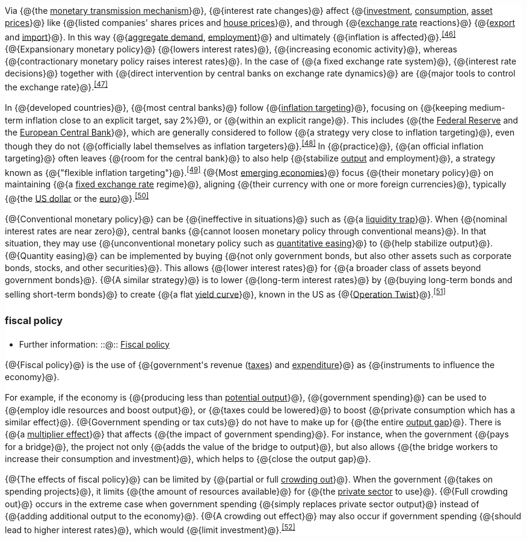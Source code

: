 Via {@{the [monetary transmission mechanism](monetary%20transmission%20mechanism.md)}@}, {@{interest rate changes}@} affect {@{[investment](investment%20(macroeconomics).md), [consumption](consumption%20(economics).md), [asset prices](asset%20prices.md)}@} like {@{listed companies' shares prices and [house prices](real%20estate%20appraisal.md)}@}, and through {@{[exchange rate](exchange%20rate.md) reactions}@} {@{[export](export.md) and [import](import.md)}@}. In this way {@{[aggregate demand](aggregate%20demand.md), [employment](employment.md)}@} and ultimately {@{inflation is affected}@}.<sup>[\[46\]](#^ref-46)</sup> {@{Expansionary monetary policy}@} {@{lowers interest rates}@}, {@{increasing economic activity}@}, whereas {@{contractionary monetary policy raises interest rates}@}. In the case of {@{a fixed exchange rate system}@}, {@{interest rate decisions}@} together with {@{direct intervention by central banks on exchange rate dynamics}@} are {@{major tools to control the exchange rate}@}.<sup>[\[47\]](#^ref-47)</sup> 

In {@{developed countries}@}, {@{most central banks}@} follow {@{[inflation targeting](inflation%20targeting.md)}@}, focusing on {@{keeping medium-term inflation close to an explicit target, say 2%}@}, or {@{within an explicit range}@}. This includes {@{the [Federal Reserve](Federal%20Reserve.md) and the [European Central Bank](European%20Central%20Bank.md)}@}, which are generally considered to follow {@{a strategy very close to inflation targeting}@}, even though they do not {@{officially label themselves as inflation targeters}@}.<sup>[\[48\]](#^ref-48)</sup> In {@{practice}@}, {@{an official inflation targeting}@} often leaves {@{room for the central bank}@} to also help {@{stabilize [output](output%20(economics).md) and employment}@}, a strategy known as {@{"flexible inflation targeting"}@}.<sup>[\[49\]](#^ref-49)</sup> {@{Most [emerging economies](emerging%20economies.md)}@} focus {@{their monetary policy}@} on maintaining {@{a [fixed exchange rate](fixed%20exchange%20rate.md) regime}@}, aligning {@{their currency with one or more foreign currencies}@}, typically {@{the [US dollar](US%20dollar.md) or the [euro](euro.md)}@}.<sup>[\[50\]](#^ref-50)</sup> 

{@{Conventional monetary policy}@} can be {@{ineffective in situations}@} such as {@{a [liquidity trap](liquidity%20trap.md)}@}. When {@{nominal interest rates are near zero}@}, central banks {@{cannot loosen monetary policy through conventional means}@}. In that situation, they may use {@{unconventional monetary policy such as [quantitative easing](quantitative%20easing.md)}@} to {@{help stabilize output}@}. {@{Quantity easing}@} can be implemented by buying {@{not only government bonds, but also other assets such as corporate bonds, stocks, and other securities}@}. This allows {@{lower interest rates}@} for {@{a broader class of assets beyond government bonds}@}. {@{A similar strategy}@} is to lower {@{long-term interest rates}@} by {@{buying long-term bonds and selling short-term bonds}@} to create {@{a flat [yield curve](yield%20curve.md)}@}, known in the US as {@{[Operation Twist](Operation%20Twist.md#famous%20actions)}@}.<sup>[\[51\]](#^ref-51)</sup> 

### fiscal policy

- Further information: ::@:: [Fiscal policy](fiscal%20policy.md) 

{@{Fiscal policy}@} is the use of {@{government's revenue \([taxes](tax.md)\) and [expenditure](government%20spending.md)}@} as {@{instruments to influence the economy}@}. 

For example, if the economy is {@{producing less than [potential output](potential%20output.md)}@}, {@{government spending}@} can be used to {@{employ idle resources and boost output}@}, or {@{taxes could be lowered}@} to boost {@{private consumption which has a similar effect}@}. {@{Government spending or tax cuts}@} do not have to make up for {@{the entire [output gap](output%20gap.md)}@}. There is {@{a [multiplier effect](fiscal%20multiplier.md)}@} that affects {@{the impact of government spending}@}. For instance, when the government {@{pays for a bridge}@}, the project not only {@{adds the value of the bridge to output}@}, but also allows {@{the bridge workers to increase their consumption and investment}@}, which helps to {@{close the output gap}@}. 

{@{The effects of fiscal policy}@} can be limited by {@{partial or full [crowding out](crowding%20out%20(economics).md)}@}. When the government {@{takes on spending projects}@}, it limits {@{the amount of resources available}@} for {@{the [private sector](private%20sector.md) to use}@}. {@{Full crowding out}@} occurs in the extreme case when government spending {@{simply replaces private sector output}@} instead of {@{adding additional output to the economy}@}. {@{A crowding out effect}@} may also occur if government spending {@{should lead to higher interest rates}@}, which would {@{limit investment}@}.<sup>[\[52\]](#^ref-52)</sup> 
